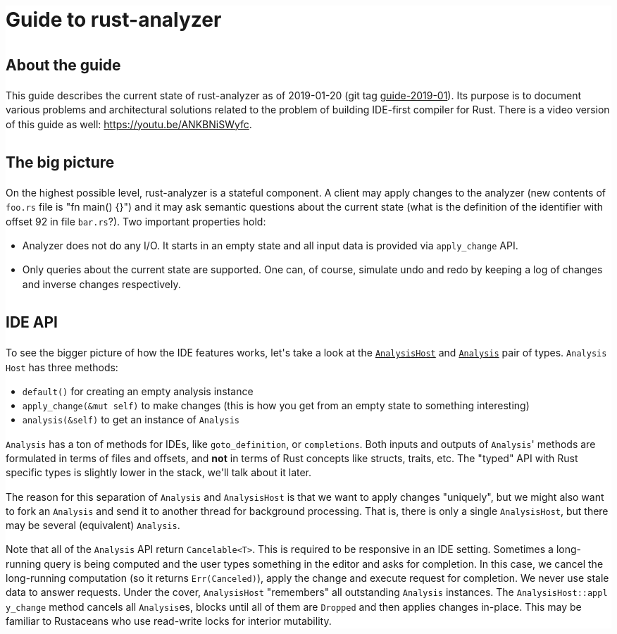 # Guide to rust-analyzer

## About the guide

This guide describes the current state of rust-analyzer as of 2019-01-20 (git
tag [guide-2019-01]). Its purpose is to document various problems and
architectural solutions related to the problem of building IDE-first compiler
for Rust. There is a video version of this guide as well:
https://youtu.be/ANKBNiSWyfc.

[guide-2019-01]: https://github.com/rust-analyzer/rust-analyzer/tree/guide-2019-01

## The big picture

On the highest possible level, rust-analyzer is a stateful component. A client may
apply changes to the analyzer (new contents of `foo.rs` file is "fn main() {}")
and it may ask semantic questions about the current state (what is the
definition of the identifier with offset 92 in file `bar.rs`?). Two important
properties hold:

* Analyzer does not do any I/O. It starts in an empty state and all input data is
  provided via `apply_change` API.

* Only queries about the current state are supported. One can, of course,
  simulate undo and redo by keeping a log of changes and inverse changes respectively.

## IDE API

To see the bigger picture of how the IDE features works, let's take a look at the [`AnalysisHost`] and
[`Analysis`] pair of types. `AnalysisHost` has three methods:

* `default()` for creating an empty analysis instance
* `apply_change(&mut self)` to make changes (this is how you get from an empty
  state to something interesting)
* `analysis(&self)` to get an instance of `Analysis`

`Analysis` has a ton of methods for IDEs, like `goto_definition`, or
`completions`. Both inputs and outputs of `Analysis`' methods are formulated in
terms of files and offsets, and **not** in terms of Rust concepts like structs,
traits, etc. The "typed" API with Rust specific types is slightly lower in the
stack, we'll talk about it later.

[`AnalysisHost`]: https://github.com/rust-analyzer/rust-analyzer/blob/guide-2019-01/crates/ra_ide_api/src/lib.rs#L265-L284
[`Analysis`]: https://github.com/rust-analyzer/rust-analyzer/blob/guide-2019-01/crates/ra_ide_api/src/lib.rs#L291-L478

The reason for this separation of `Analysis` and `AnalysisHost` is that we want to apply
changes "uniquely", but we might also want to fork an `Analysis` and send it to
another thread for background processing. That is, there is only a single
`AnalysisHost`, but there may be several (equivalent) `Analysis`.

Note that all of the `Analysis` API return `Cancelable<T>`. This is required to
be responsive in an IDE setting. Sometimes a long-running query is being computed
and the user types something in the editor and asks for completion. In this
case, we cancel the long-running computation (so it returns `Err(Canceled)`),
apply the change and execute request for completion. We never use stale data to
answer requests. Under the cover, `AnalysisHost` "remembers" all outstanding
`Analysis` instances. The `AnalysisHost::apply_change` method cancels all
`Analysis`es, blocks until all of them are `Dropped` and then applies changes
in-place. This may be familiar to Rustaceans who use read-write locks for interior
mutability.


[`AnalysisChange`]: https://github.com/rust-analyzer/rust-analyzer/blob/guide-2019-01/crates/ra_ide_api/src/lib.rs#L119-L167
[`main_loop`]: https://github.com/rust-analyzer/rust-analyzer/blob/guide-2019-01/crates/ra_lsp_server/src/main_loop.rs#L51-L110
[`main_loop_inner`]: https://github.com/rust-analyzer/rust-analyzer/blob/guide-2019-01/crates/ra_lsp_server/src/main_loop.rs#L156-L258
[`ProjectModel`]: https://github.com/rust-analyzer/rust-analyzer/blob/guide-2019-01/crates/ra_lsp_server/src/project_model.rs#L16-L20
[`ServerWorldState::new`]: https://github.com/rust-analyzer/rust-analyzer/blob/guide-2019-01/crates/ra_lsp_server/src/server_world.rs#L38-L160
[apply]: https://github.com/rust-analyzer/rust-analyzer/blob/guide-2019-01/crates/ra_lsp_server/src/server_world.rs#L216
["goto definition"]: https://github.com/rust-analyzer/rust-analyzer/blob/guide-2019-01/crates/ra_lsp_server/src/server_world.rs#L216
[`schedule`]: https://github.com/rust-analyzer/rust-analyzer/blob/guide-2019-01/crates/ra_lsp_server/src/main_loop.rs#L426-L455
[The task]: https://github.com/rust-analyzer/rust-analyzer/blob/guide-2019-01/crates/ra_lsp_server/src/main_loop/handlers.rs#L205-L223
[salsa]: https://github.com/salsa-rs/salsa
[`RootDatabase`]: https://github.com/rust-analyzer/rust-analyzer/blob/guide-2019-01/crates/ra_ide_api/src/db.rs#L88-L134
[`FilesDatabase`]: https://github.com/rust-analyzer/rust-analyzer/blob/guide-2019-01/crates/ra_db/src/input.rs#L150-L174
[`source_binder`]: https://github.com/rust-analyzer/rust-analyzer/blob/guide-2019-01/crates/ra_hir/src/source_binder.rs
[`code_model_api`]: https://github.com/rust-analyzer/rust-analyzer/blob/guide-2019-01/crates/ra_hir/src/code_model_api.rs
[the list of queries]: https://github.com/rust-analyzer/rust-analyzer/blob/7e84440e25e19529e4ff8a66e521d1b06349c6ec/crates/ra_hir/src/db.rs#L20-L106
[libsyntax]: https://github.com/apple/swift/tree/5e2c815edfd758f9b1309ce07bfc01c4bc20ec23/lib/Syntax
[rowan]: https://github.com/rust-analyzer/rowan/tree/100a36dc820eb393b74abe0d20ddf99077b61f88
[rust-specific]: https://github.com/rust-analyzer/rust-analyzer/blob/guide-2019-01/crates/ra_syntax/src/ast/generated.rs
[`module_tree_query`]: https://github.com/rust-analyzer/rust-analyzer/blob/guide-2019-01/crates/ra_hir/src/module_tree.rs#L116-L123
[`submodules_query`]: https://github.com/rust-analyzer/rust-analyzer/blob/guide-2019-01/crates/ra_hir/src/module_tree.rs#L41
[`LocationInterner`]: https://github.com/rust-analyzer/rust-analyzer/blob/guide-2019-01/crates/ra_db/src/loc2id.rs#L65-L71
[interners]: https://github.com/rust-analyzer/rust-analyzer/blob/guide-2019-01/crates/ra_hir/src/db.rs#L22-L23
[`DefLoc`]: https://github.com/rust-analyzer/rust-analyzer/blob/guide-2019-01/crates/ra_hir/src/ids.rs#L127-L139
[`HirFileId`]: https://github.com/rust-analyzer/rust-analyzer/blob/guide-2019-01/crates/ra_hir/src/ids.rs#L18-L125
[lower]: https://github.com/rust-analyzer/rust-analyzer/blob/guide-2019-01/crates/ra_hir/src/nameres/lower.rs#L113-L117
[loop]: https://github.com/rust-analyzer/rust-analyzer/blob/guide-2019-01/crates/ra_hir/src/nameres.rs#L186-L196
[test]: https://github.com/rust-analyzer/rust-analyzer/blob/guide-2019-01/crates/ra_hir/src/nameres/tests.rs#L376
[imports]: https://github.com/rust-analyzer/rust-analyzer/blob/guide-2019-01/crates/ra_hir/src/nameres/lower.rs#L52-L59
[`SourceMap`]: https://github.com/rust-analyzer/rust-analyzer/blob/guide-2019-01/crates/ra_hir/src/nameres/lower.rs#L52-L59
[projection query]: https://github.com/rust-analyzer/rust-analyzer/blob/guide-2019-01/crates/ra_hir/src/nameres/lower.rs#L97-L103
[uses]: https://github.com/rust-analyzer/rust-analyzer/blob/guide-2019-01/crates/ra_hir/src/query_definitions.rs#L49
[@flodiebold]: https://github.com/flodiebold
[#327]: https://github.com/rust-analyzer/rust-analyzer/pull/327
[lower ast]: https://github.com/rust-analyzer/rust-analyzer/blob/guide-2019-01/crates/ra_hir/src/expr.rs
[positional id]: https://github.com/rust-analyzer/rust-analyzer/blob/guide-2019-01/crates/ra_hir/src/expr.rs#L13-L15
[a source map]: https://github.com/rust-analyzer/rust-analyzer/blob/guide-2019-01/crates/ra_hir/src/expr.rs#L41-L44
[type inference]: https://github.com/rust-analyzer/rust-analyzer/blob/guide-2019-01/crates/ra_hir/src/ty.rs#L1208-L1223
[receiving a message]: https://github.com/rust-analyzer/rust-analyzer/blob/guide-2019-01/crates/ra_lsp_server/src/main_loop.rs#L203
[schedule it on the threadpool]: https://github.com/rust-analyzer/rust-analyzer/blob/guide-2019-01/crates/ra_lsp_server/src/main_loop.rs#L428
[catch]: https://github.com/rust-analyzer/rust-analyzer/blob/guide-2019-01/crates/ra_lsp_server/src/main_loop.rs#L436-L442
[the handler]: https://salsa.zulipchat.com/#narrow/stream/181542-rfcs.2Fsalsa-query-group/topic/design.20next.20steps
[ask analysis for completion]: https://github.com/rust-analyzer/rust-analyzer/blob/guide-2019-01/crates/ra_ide_api/src/lib.rs#L439-L444
[Completion implementation]: https://github.com/rust-analyzer/rust-analyzer/blob/guide-2019-01/crates/ra_ide_api/src/completion.rs#L46-L62
[`CompletionContext`]: https://github.com/rust-analyzer/rust-analyzer/blob/guide-2019-01/crates/ra_ide_api/src/completion/completion_context.rs#L14-L37
["IntelliJ Trick"]: https://github.com/rust-analyzer/rust-analyzer/blob/guide-2019-01/crates/ra_ide_api/src/completion/completion_context.rs#L72-L75
[find ancestor fn node]: https://github.com/rust-analyzer/rust-analyzer/blob/guide-2019-01/crates/ra_ide_api/src/completion/completion_context.rs#L116-L120
[semantic model]: https://github.com/rust-analyzer/rust-analyzer/blob/guide-2019-01/crates/ra_ide_api/src/completion/completion_context.rs#L123
[series of independent completion routines]: https://github.com/rust-analyzer/rust-analyzer/blob/guide-2019-01/crates/ra_ide_api/src/completion.rs#L52-L59
[`complete_dot`]: https://github.com/rust-analyzer/rust-analyzer/blob/guide-2019-01/crates/ra_ide_api/src/completion/complete_dot.rs#L6-L22